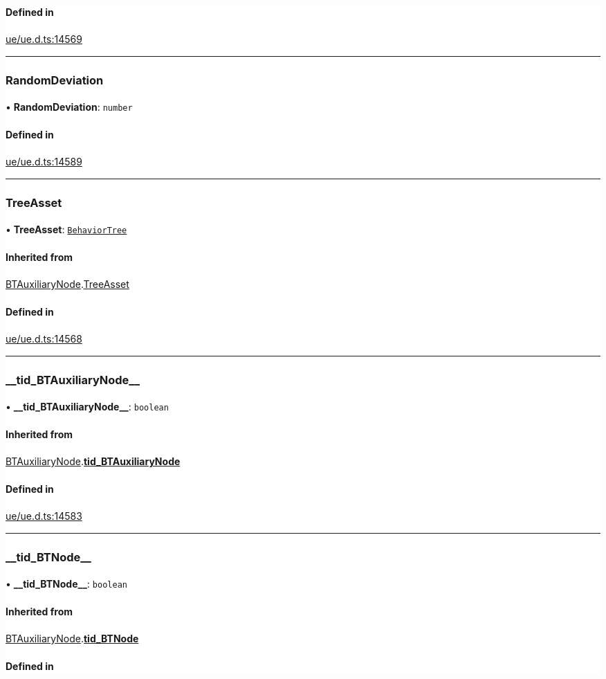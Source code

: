 #### Defined in

[ue/ue.d.ts:14569](https://github.com/YugMetaverse/yug_typings/blob/b7d9b19/ue/ue.d.ts#L14569)

___

### RandomDeviation

• **RandomDeviation**: `number`

#### Defined in

[ue/ue.d.ts:14589](https://github.com/YugMetaverse/yug_typings/blob/b7d9b19/ue/ue.d.ts#L14589)

___

### TreeAsset

• **TreeAsset**: [`BehaviorTree`](ue_ue.BehaviorTree.md)

#### Inherited from

[BTAuxiliaryNode](ue_ue.BTAuxiliaryNode.md).[TreeAsset](ue_ue.BTAuxiliaryNode.md#treeasset)

#### Defined in

[ue/ue.d.ts:14568](https://github.com/YugMetaverse/yug_typings/blob/b7d9b19/ue/ue.d.ts#L14568)

___

### \_\_tid\_BTAuxiliaryNode\_\_

• **\_\_tid\_BTAuxiliaryNode\_\_**: `boolean`

#### Inherited from

[BTAuxiliaryNode](ue_ue.BTAuxiliaryNode.md).[__tid_BTAuxiliaryNode__](ue_ue.BTAuxiliaryNode.md#__tid_btauxiliarynode__)

#### Defined in

[ue/ue.d.ts:14583](https://github.com/YugMetaverse/yug_typings/blob/b7d9b19/ue/ue.d.ts#L14583)

___

### \_\_tid\_BTNode\_\_

• **\_\_tid\_BTNode\_\_**: `boolean`

#### Inherited from

[BTAuxiliaryNode](ue_ue.BTAuxiliaryNode.md).[__tid_BTNode__](ue_ue.BTAuxiliaryNode.md#__tid_btnode__)

#### Defined in
